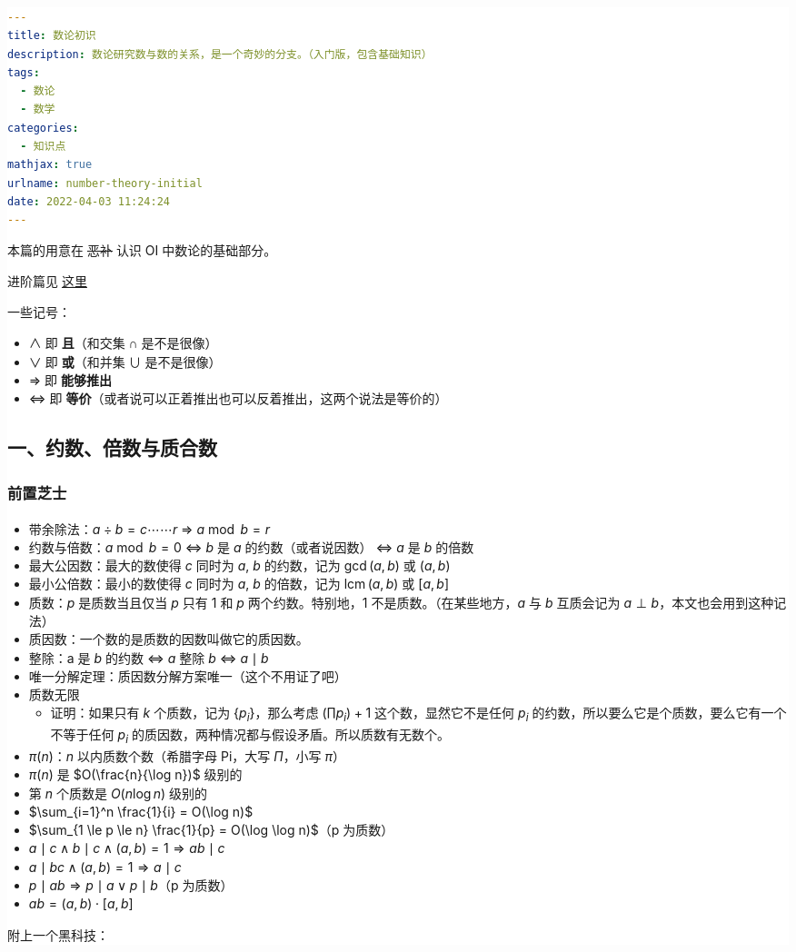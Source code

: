 ```yaml
---
title: 数论初识
description: 数论研究数与数的关系，是一个奇妙的分支。（入门版，包含基础知识）
tags:
  - 数论
  - 数学
categories:
  - 知识点
mathjax: true
urlname: number-theory-initial
date: 2022-04-03 11:24:24
---
```



本篇的用意在 ~~恶补~~ 认识 OI 中数论的基础部分。

进阶篇见 [这里](/post/number-theory-advanced)

一些记号：

- $\land$ 即 **且**（和交集 $\cap$ 是不是很像）
- $\lor$ 即 **或**（和并集  $\cup$ 是不是很像）
- $\Rightarrow$ 即 **能够推出**
- $\Leftrightarrow$ 即 **等价**（或者说可以正着推出也可以反着推出，这两个说法是等价的）

## 一、约数、倍数与质合数

### 前置芝士

- 带余除法：$a \div b = c \cdots\cdots r$ $\Rightarrow$ $a \bmod b = r$
- 约数与倍数：$a \bmod b = 0$ $\Leftrightarrow$ $b$ 是 $a$ 的约数（或者说因数） $\Leftrightarrow$ $a$ 是 $b$ 的倍数
- 最大公因数：最大的数使得 $c$ 同时为 $a$, $b$ 的约数，记为 $\gcd(a, b)$ 或 $(a, b)$
- 最小公倍数：最小的数使得 $c$ 同时为 $a$, $b$ 的倍数，记为 $\operatorname{lcm}(a, b)$ 或 $[a, b]$
- 质数：$p$ 是质数当且仅当 $p$ 只有 $1$ 和 $p$ 两个约数。特别地，$1$ 不是质数。（在某些地方，$a$ 与 $b$ 互质会记为 $a \perp b$，本文也会用到这种记法）
- 质因数：一个数的是质数的因数叫做它的质因数。
- 整除：a 是 $b$ 的约数 $\Leftrightarrow$ $a$ 整除 $b$ $\Leftrightarrow$ $a\mid b$
- 唯一分解定理：质因数分解方案唯一（这个不用证了吧）
- 质数无限
  - 证明：如果只有 $k$ 个质数，记为 $\{p_i\}$，那么考虑 $\left(\prod p_i\right) + 1$ 这个数，显然它不是任何 $p_i$ 的约数，所以要么它是个质数，要么它有一个不等于任何 $p_i$ 的质因数，两种情况都与假设矛盾。所以质数有无数个。
- $\pi(n)$：$n$ 以内质数个数（希腊字母 $\text{Pi}$，大写 $\Pi$，小写 $\pi$）
- $\pi(n)$ 是 $O(\frac{n}{\log n})$ 级别的
- 第 $n$ 个质数是 $O(n \log n)$ 级别的
- $\sum_{i=1}^n \frac{1}{i} = O(\log n)$
- $\sum_{1 \le p \le n} \frac{1}{p} = O(\log \log n)$（p 为质数）
- $a\mid c \land b\mid c \land (a, b) = 1\Rightarrow ab\mid c$
- $a\mid bc \land (a, b) = 1 \Rightarrow a\mid c$
- $p\mid ab \Rightarrow p\mid a \lor p\mid b$（p 为质数）
- $ab = (a, b) \cdot [a, b]$

附上一个黑科技：
